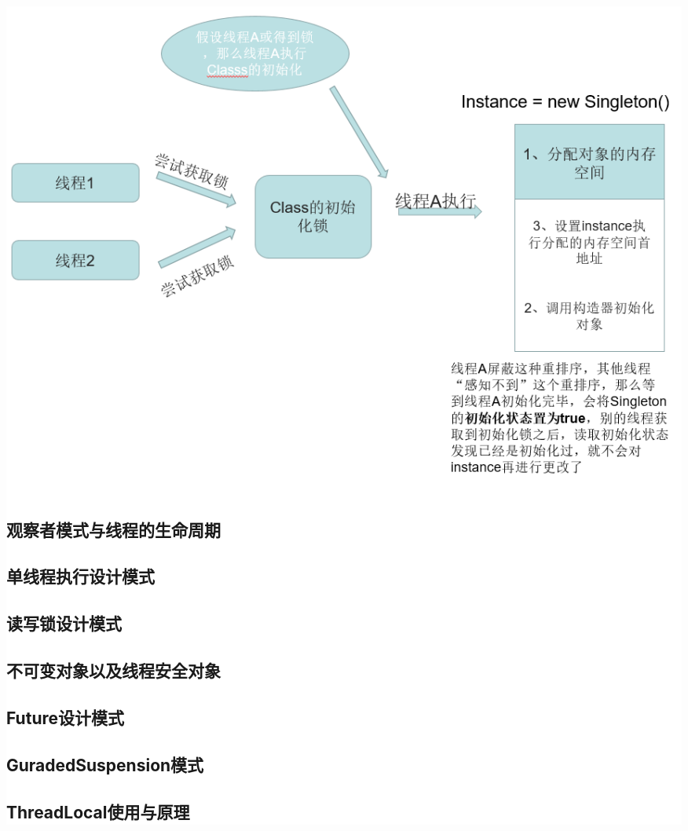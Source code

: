 ![clinit](../assert/clinit.png)



## 观察者模式与线程的生命周期

## 单线程执行设计模式

## 读写锁设计模式

## 不可变对象以及线程安全对象

## Future设计模式

## GuradedSuspension模式

## ThreadLocal使用与原理
